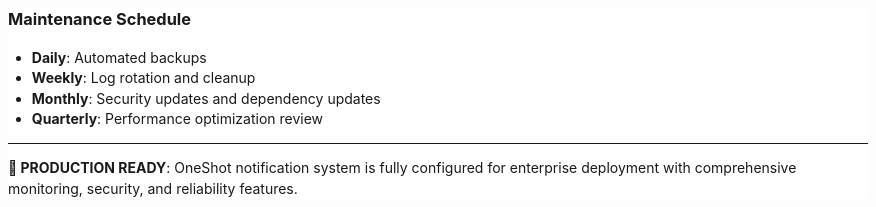 ### Maintenance Schedule
- **Daily**: Automated backups
- **Weekly**: Log rotation and cleanup
- **Monthly**: Security updates and dependency updates
- **Quarterly**: Performance optimization review

---

**🎉 PRODUCTION READY**: OneShot notification system is fully configured for enterprise deployment with comprehensive monitoring, security, and reliability features. 